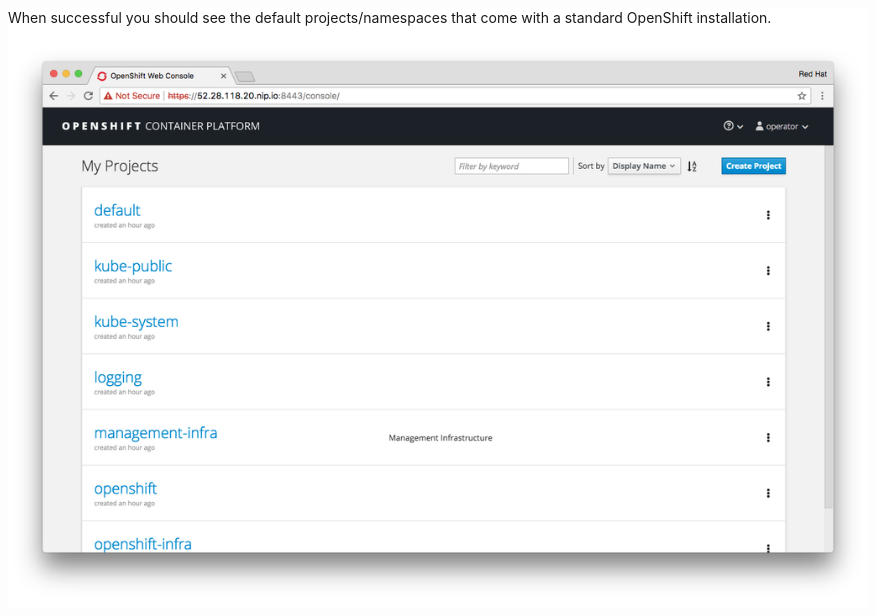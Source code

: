 When successful you should see the default projects/namespaces that come with a standard OpenShift installation.

[![OpenShift UI Login](img/openshift_overview.png)](img/openshift_overview.png)
